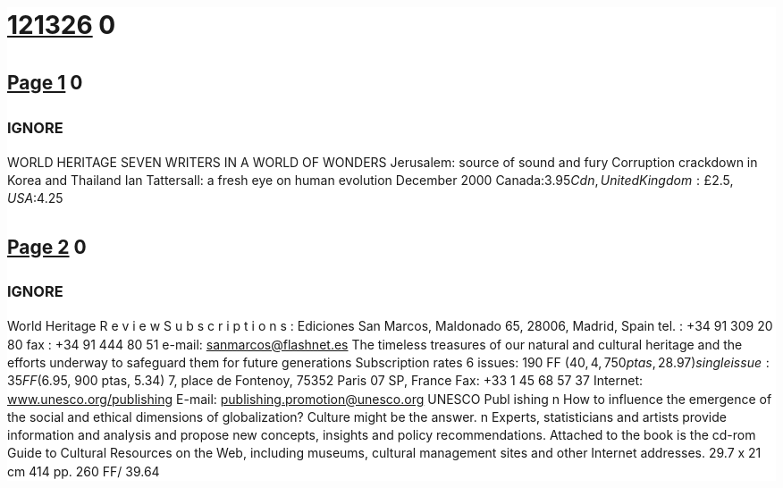 # [121326](https://demo.humlab.umu.se/courier/121326eng.pdf) 0

## [Page 1](https://demo.humlab.umu.se/courier/121326eng.pdf#page=1) 0

### IGNORE

WORLD HERITAGE
SEVEN WRITERS IN A
WORLD OF WONDERS
Jerusalem:
source 
of sound 
and fury
Corruption 
crackdown
in Korea 
and Thailand
Ian Tattersall:
a fresh 
eye on human 
evolution
December  2000
Canada:$3.95 Cdn,United Kingdom:£2.5,USA:$4.25

## [Page 2](https://demo.humlab.umu.se/courier/121326eng.pdf#page=2) 0

### IGNORE

World Heritage 
R e v i e w
S u b s c r i p t i o n s :
Ediciones San Marcos, Maldonado 65, 28006, Madrid, Spain
tel. : +34 91 309 20 80      fax : +34 91 444 80 51      e-mail: sanmarcos@flashnet.es
The timeless treasures of our
natural and cultural heritage
and the efforts underway 
to safeguard them for future
generations
Subscription rates
6 issues: 190 FF ($40, 4,750 ptas, 28.97)
single issue: 35 FF ($6.95, 900 ptas, 5.34)
7, place de Fontenoy, 75352 Paris 07 SP, France
Fax: +33 1 45 68 57 37
Internet: www.unesco.org/publishing
E-mail: publishing.promotion@unesco.org
UNESCO Publ ishing
n How to influence the emergence of the social and
ethical dimensions of globalization? Culture might be the
answer.
n Experts, statisticians and artists provide information 
and analysis and propose new concepts, insights and policy
recommendations.
Attached to the book is the cd-rom Guide to Cultural Resources 
on the Web, including museums, cultural management sites and other
Internet addresses.
29.7 x 21 cm
414 pp.
260 FF/ 39.64